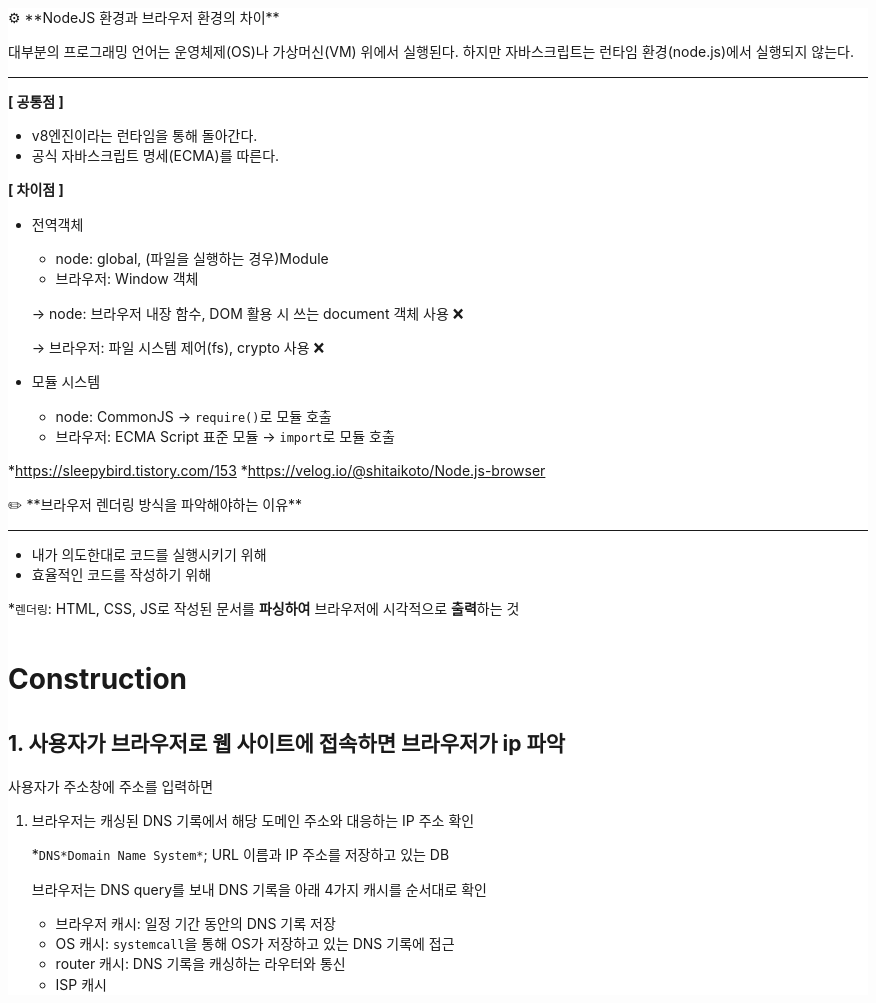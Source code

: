 <aside>
⚙ **NodeJS 환경과 브라우저 환경의 차이**

대부분의 프로그래밍 언어는 운영체제(OS)나 가상머신(VM) 위에서 실행된다. 하지만 자바스크립트는 런타임 환경(node.js)에서 실행되지 않는다.

---

**[ 공통점 ]**

- v8엔진이라는 런타임을 통해 돌아간다.
- 공식 자바스크립트 명세(ECMA)를 따른다.

**[ 차이점 ]**

- 전역객체
    - node: global, (파일을 실행하는 경우)Module
    - 브라우저: Window 객체
    
    → node: 브라우저 내장 함수, DOM 활용 시 쓰는 document 객체 사용 ❌
    
    → 브라우저: 파일 시스템 제어(fs), crypto 사용 ❌
    
- 모듈 시스템
    - node: CommonJS → `require()`로 모듈 호출
    - 브라우저: ECMA Script 표준 모듈 → `import`로 모듈 호출

*https://sleepybird.tistory.com/153
*https://velog.io/@shitaikoto/Node.js-browser

</aside>

<aside>
✏️ **브라우저 렌더링 방식을 파악해야하는 이유**

---

- 내가 의도한대로 코드를 실행시키기 위해
- 효율적인 코드를 작성하기 위해
</aside>

*`렌더링`: HTML, CSS, JS로 작성된 문서를 **파싱하여** 브라우저에 시각적으로 **출력**하는 것

# Construction

## 1. 사용자가 브라우저로 웹 사이트에 접속하면 브라우저가 ip 파악

사용자가 주소창에 주소를 입력하면

1. 브라우저는 캐싱된 DNS 기록에서 해당 도메인 주소와 대응하는 IP 주소 확인
    
    *`DNS*Domain Name System*`; URL 이름과 IP 주소를 저장하고 있는 DB
    
    브라우저는 DNS query를 보내 DNS 기록을 아래 4가지 캐시를 순서대로 확인
    
    - 브라우저 캐시: 일정 기간 동안의 DNS 기록 저장
    - OS 캐시: `systemcall`을 통해 OS가 저장하고 있는 DNS 기록에 접근
    - router 캐시: DNS 기록을 캐싱하는 라우터와 통신
    - ISP 캐시
        